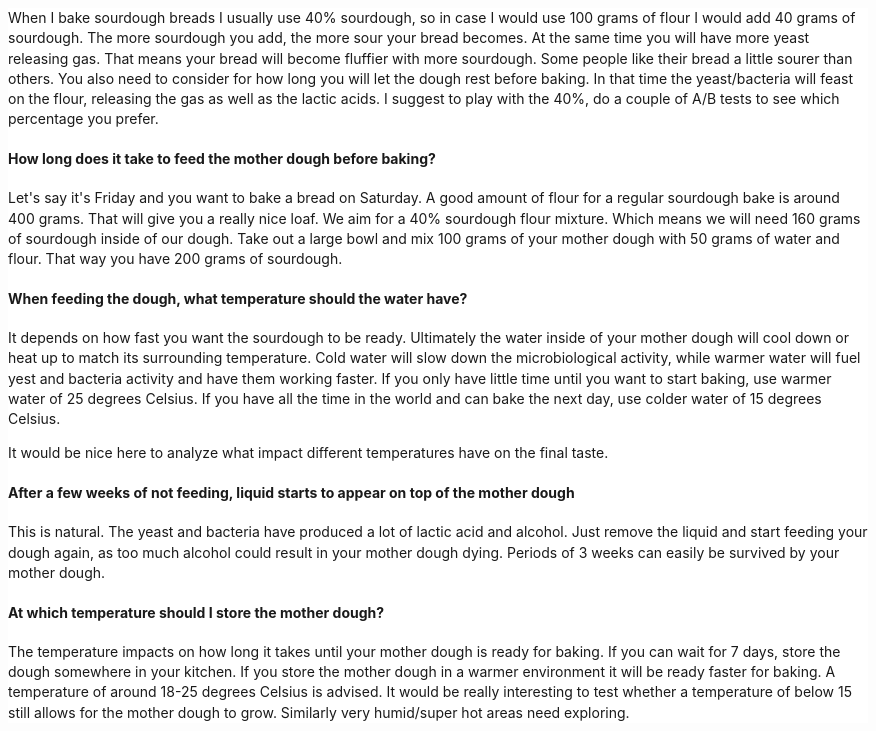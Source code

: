 When I bake sourdough breads I usually use 40% sourdough, so in case I
would use 100 grams of flour I would add 40 grams of sourdough.
The more sourdough you add, the more sour your bread becomes.
At the same time you will have more yeast releasing gas.
That means your bread will become fluffier with more sourdough.
Some people like their bread a little sourer than others.
You also need to consider for how long you will let the dough rest before baking.
In that time the yeast/bacteria will feast on the flour, releasing the
gas as well as the lactic acids.
I suggest to play with the 40%, do a couple of A/B tests to see which percentage you prefer.

#### How long does it take to feed the mother dough before baking?

Let's say it's Friday and you want to bake a bread on Saturday.
A good amount of flour for a regular sourdough bake is around
400 grams. That will give you a really nice loaf.
We aim for a 40% sourdough flour mixture. Which means we will
need 160 grams of sourdough inside of our dough. Take out a
large bowl and mix 100 grams of your mother dough with 50
grams of water and flour. That way you have 200 grams of sourdough.

#### When feeding the dough, what temperature should the water have?

It depends on how fast you want the sourdough to be ready.
Ultimately the water inside of your mother dough
will cool down or heat up to match its surrounding temperature.
Cold water will slow down the microbiological activity,
while warmer water will fuel yest and bacteria activity and have them working faster.
If you only have little time until you want to start baking,
use warmer water of 25 degrees Celsius.
If you have all the time in the world and can bake the next day,
use colder water of 15 degrees Celsius.

It would be nice here to analyze what impact different
temperatures have on the final taste.

#### After a few weeks of not feeding, liquid starts to appear on top of the mother dough

This is natural.
The yeast and bacteria have produced a lot of lactic acid and alcohol.
Just remove the liquid and start feeding your dough again,
as too much alcohol could result in your mother dough dying.
Periods of 3 weeks can easily be survived by your mother dough.

#### At which temperature should I store the mother dough?

The temperature impacts on how long it takes until your mother
dough is ready for baking. If you can wait for 7 days, store
the dough somewhere in your kitchen. If you store the mother dough
in a warmer environment it will be ready faster for baking. A temperature
of around 18-25 degrees Celsius is advised. It would be really
interesting to test whether a temperature
of below 15 still allows for the mother dough to grow.
Similarly very humid/super hot areas need exploring.
